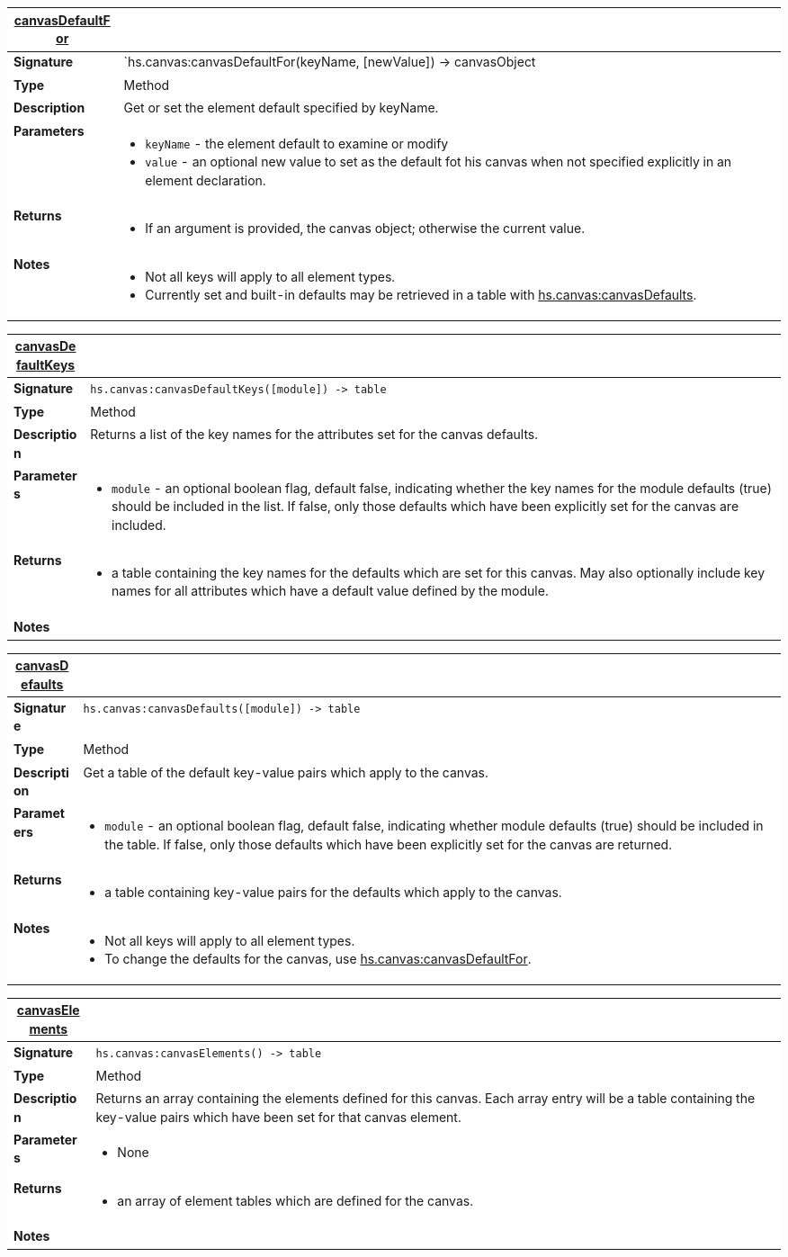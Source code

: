 | [canvasDefaultFor](#canvasDefaultFor)         |                                                                                     |
| --------------------------------------------|-------------------------------------------------------------------------------------|
| **Signature**                               | `hs.canvas:canvasDefaultFor(keyName, [newValue]) -> canvasObject | currentValue`                                                                    |
| **Type**                                    | Method                                                                     |
| **Description**                             | Get or set the element default specified by keyName.                                                                     |
| **Parameters**                              | <ul><li>`keyName` - the element default to examine or modify</li><li>`value`   - an optional new value to set as the default fot his canvas when not specified explicitly in an element declaration.</li></ul> |
| **Returns**                                 | <ul><li>If an argument is provided, the canvas object; otherwise the current value.</li></ul>          |
| **Notes**                                   | <ul><li>Not all keys will apply to all element types.</li><li>Currently set and built-in defaults may be retrieved in a table with [hs.canvas:canvasDefaults](#canvasDefaults).</li></ul>                |

| [canvasDefaultKeys](#canvasDefaultKeys)         |                                                                                     |
| --------------------------------------------|-------------------------------------------------------------------------------------|
| **Signature**                               | `hs.canvas:canvasDefaultKeys([module]) -> table`                                                                    |
| **Type**                                    | Method                                                                     |
| **Description**                             | Returns a list of the key names for the attributes set for the canvas defaults.                                                                     |
| **Parameters**                              | <ul><li>`module` - an optional boolean flag, default false, indicating whether the key names for the module defaults (true) should be included in the list.  If false, only those defaults which have been explicitly set for the canvas are included.</li></ul> |
| **Returns**                                 | <ul><li>a table containing the key names for the defaults which are set for this canvas. May also optionally include key names for all attributes which have a default value defined by the module.</li></ul>          |
| **Notes**                                   | <ul></ul>                |

| [canvasDefaults](#canvasDefaults)         |                                                                                     |
| --------------------------------------------|-------------------------------------------------------------------------------------|
| **Signature**                               | `hs.canvas:canvasDefaults([module]) -> table`                                                                    |
| **Type**                                    | Method                                                                     |
| **Description**                             | Get a table of the default key-value pairs which apply to the canvas.                                                                     |
| **Parameters**                              | <ul><li>`module` - an optional boolean flag, default false, indicating whether module defaults (true) should be included in the table.  If false, only those defaults which have been explicitly set for the canvas are returned.</li></ul> |
| **Returns**                                 | <ul><li>a table containing key-value pairs for the defaults which apply to the canvas.</li></ul>          |
| **Notes**                                   | <ul><li>Not all keys will apply to all element types.</li><li>To change the defaults for the canvas, use [hs.canvas:canvasDefaultFor](#canvasDefaultFor).</li></ul>                |

| [canvasElements](#canvasElements)         |                                                                                     |
| --------------------------------------------|-------------------------------------------------------------------------------------|
| **Signature**                               | `hs.canvas:canvasElements() -> table`                                                                    |
| **Type**                                    | Method                                                                     |
| **Description**                             | Returns an array containing the elements defined for this canvas.  Each array entry will be a table containing the key-value pairs which have been set for that canvas element.                                                                     |
| **Parameters**                              | <ul><li>None</li></ul> |
| **Returns**                                 | <ul><li>an array of element tables which are defined for the canvas.</li></ul>          |
| **Notes**                                   | <ul></ul>                |
